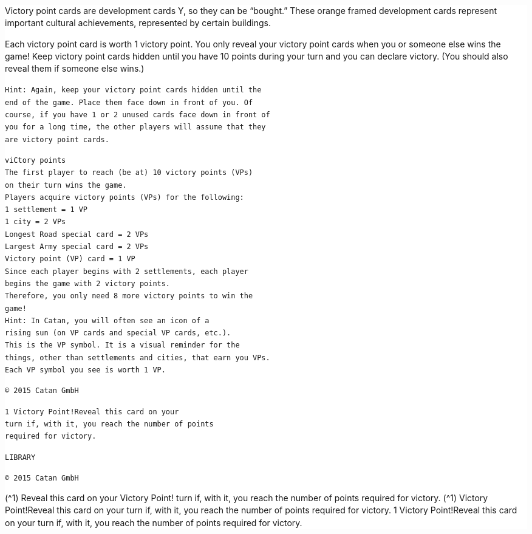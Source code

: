 Victory point cards are development cards Y, so they can
be “bought.” These orange
framed development cards
represent important cultural
achievements, represented by
certain buildings.

Each victory point card is
worth 1 victory point. You only
reveal your victory point cards
when you or someone else
wins the game! Keep victory
point cards hidden until you
have 10 points during your
turn and you can declare victory. (You should also reveal them
if someone else wins.)

```
Hint: Again, keep your victory point cards hidden until the
end of the game. Place them face down in front of you. Of
course, if you have 1 or 2 unused cards face down in front of
you for a long time, the other players will assume that they
are victory point cards.
```
```
viCtory points
The first player to reach (be at) 10 victory points (VPs)
on their turn wins the game.
Players acquire victory points (VPs) for the following:
1 settlement = 1 VP
1 city = 2 VPs
Longest Road special card = 2 VPs
Largest Army special card = 2 VPs
Victory point (VP) card = 1 VP
Since each player begins with 2 settlements, each player
begins the game with 2 victory points.
Therefore, you only need 8 more victory points to win the
game!
Hint: In Catan, you will often see an icon of a
rising sun (on VP cards and special VP cards, etc.).
This is the VP symbol. It is a visual reminder for the
things, other than settlements and cities, that earn you VPs.
Each VP symbol you see is worth 1 VP.
```
```
© 2015 Catan GmbH
```
```
1 Victory Point!Reveal this card on your
turn if, with it, you reach the number of points
required for victory.
```
```
LIBRARY
```
```
© 2015 Catan GmbH
```
(^1) Reveal this card on your Victory Point!
turn if, with it, you reach the number of points
required for victory.
(^1) Victory Point!Reveal this card on your
turn if, with it, you reach the number of points
required for victory.
1 Victory Point!Reveal this card on your
turn if, with it, you reach the number of points
required for victory.